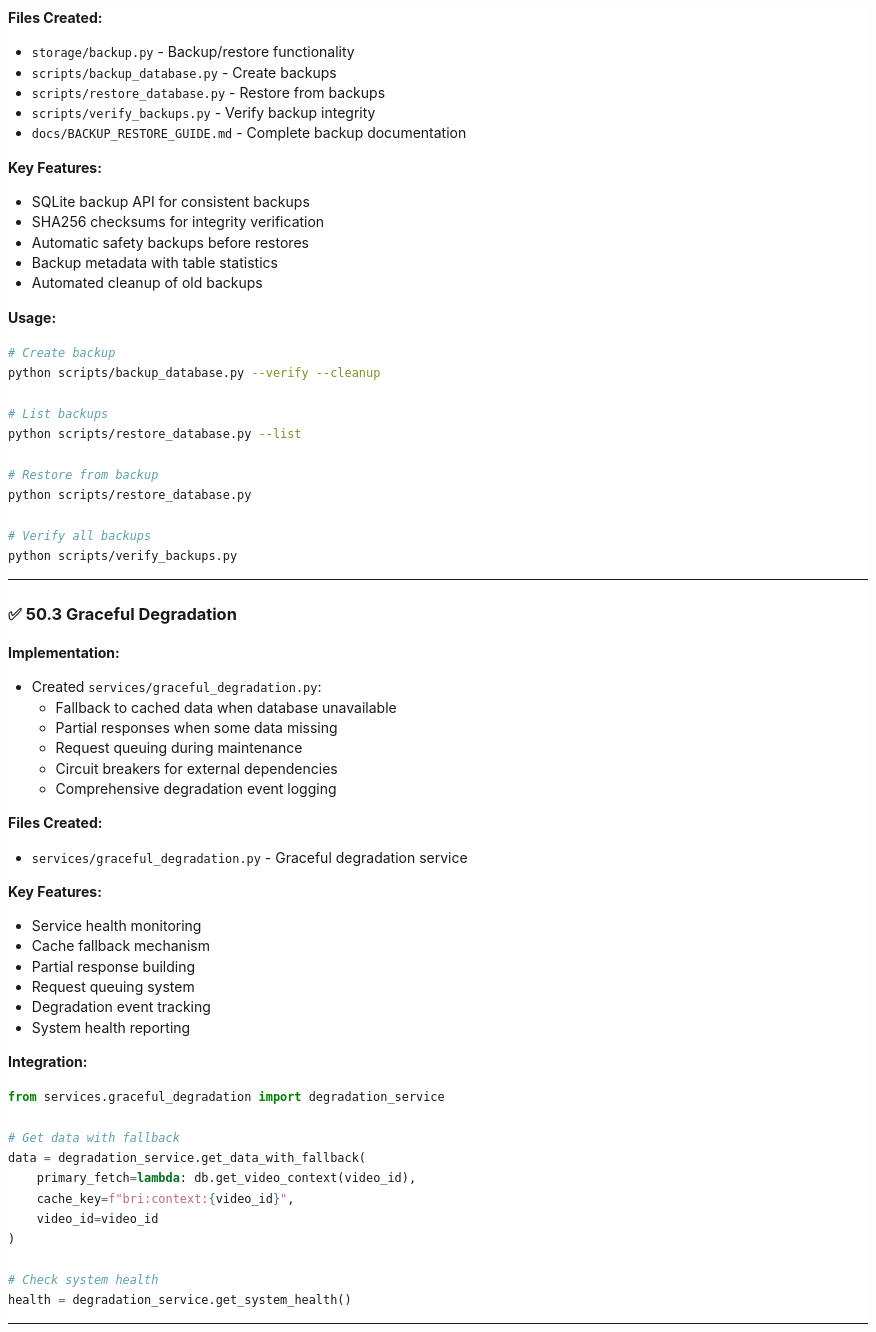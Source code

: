 **Files Created:**
- `storage/backup.py` - Backup/restore functionality
- `scripts/backup_database.py` - Create backups
- `scripts/restore_database.py` - Restore from backups
- `scripts/verify_backups.py` - Verify backup integrity
- `docs/BACKUP_RESTORE_GUIDE.md` - Complete backup documentation

**Key Features:**
- SQLite backup API for consistent backups
- SHA256 checksums for integrity verification
- Automatic safety backups before restores
- Backup metadata with table statistics
- Automated cleanup of old backups

**Usage:**
```bash
# Create backup
python scripts/backup_database.py --verify --cleanup

# List backups
python scripts/restore_database.py --list

# Restore from backup
python scripts/restore_database.py

# Verify all backups
python scripts/verify_backups.py
```

---

### ✅ 50.3 Graceful Degradation

**Implementation:**
- Created `services/graceful_degradation.py`:
  - Fallback to cached data when database unavailable
  - Partial responses when some data missing
  - Request queuing during maintenance
  - Circuit breakers for external dependencies
  - Comprehensive degradation event logging

**Files Created:**
- `services/graceful_degradation.py` - Graceful degradation service

**Key Features:**
- Service health monitoring
- Cache fallback mechanism
- Partial response building
- Request queuing system
- Degradation event tracking
- System health reporting

**Integration:**
```python
from services.graceful_degradation import degradation_service

# Get data with fallback
data = degradation_service.get_data_with_fallback(
    primary_fetch=lambda: db.get_video_context(video_id),
    cache_key=f"bri:context:{video_id}",
    video_id=video_id
)

# Check system health
health = degradation_service.get_system_health()
```

---